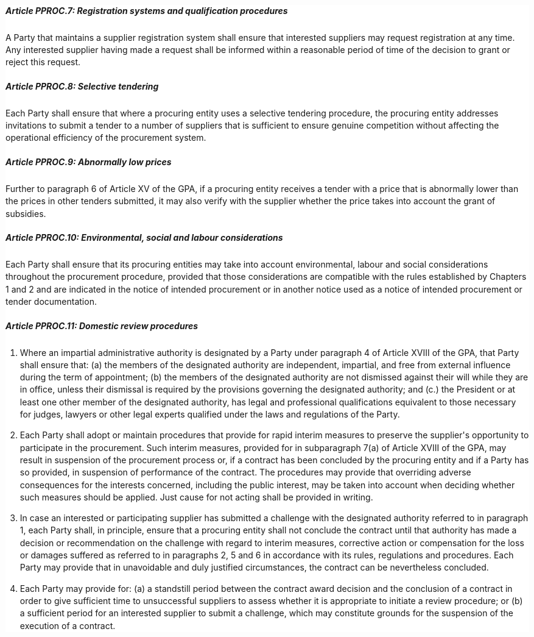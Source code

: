##### Article PPROC.7: Registration systems and qualification procedures
A Party that maintains a supplier registration system shall ensure that interested suppliers may request registration at any time. Any interested supplier having made a request shall be informed within a reasonable period of time of the decision to grant or reject this request.

##### Article PPROC.8: Selective tendering
Each Party shall ensure that where a procuring entity uses a selective tendering procedure, the procuring entity addresses invitations to submit a tender to a number of suppliers that is sufficient to ensure genuine competition without affecting the operational efficiency of the procurement system.

##### Article PPROC.9: Abnormally low prices
Further to paragraph 6 of Article XV of the GPA, if a procuring entity receives a tender with a price that is abnormally lower than the prices in other tenders submitted, it may also verify with the supplier whether the price takes into account the grant of subsidies.

##### Article PPROC.10: Environmental, social and labour considerations
Each Party shall ensure that its procuring entities may take into account environmental, labour and social considerations throughout the procurement procedure, provided that those considerations are compatible with the rules established by Chapters 1 and 2 and are indicated in the notice of intended procurement or in another notice used as a notice of intended procurement or tender documentation.

##### Article PPROC.11: Domestic review procedures
1. Where an impartial administrative authority is designated by a Party under paragraph 4 of Article XVIII of the GPA, that Party shall ensure that:
    (a) the members of the designated authority are independent, impartial, and free from external influence during the term of appointment;
    (b) the members of the designated authority are not dismissed against their will while they are in office, unless their dismissal is required by the provisions governing the designated authority; and
    (c.) the President or at least one other member of the designated authority, has legal and professional qualifications equivalent to those necessary for judges, lawyers or other legal experts qualified under the laws and regulations of the Party.

2. Each Party shall adopt or maintain procedures that provide for rapid interim measures to preserve the supplier's opportunity to participate in the procurement. Such interim measures, provided for in subparagraph 7(a) of Article XVIII of the GPA, may result in suspension of the procurement process or, if a contract has been concluded by the procuring entity and if a Party has so provided, in suspension of performance of the contract. The procedures may provide that overriding adverse consequences for the interests concerned, including the public interest, may be taken into account when deciding whether such measures should be applied. Just cause for not acting shall be provided in writing.

3. In case an interested or participating supplier has submitted a challenge with the designated authority referred to in paragraph 1, each Party shall, in principle, ensure that a procuring entity shall not conclude the contract until that authority has made a decision or recommendation on the challenge with regard to interim measures, corrective action or compensation for the loss or damages suffered as referred to in paragraphs 2, 5 and 6 in accordance with its rules, regulations and procedures. Each Party may provide that in unavoidable and duly justified circumstances, the contract can be nevertheless concluded.

4. Each Party may provide for:
    (a) a standstill period between the contract award decision and the conclusion of a contract in order to give sufficient time to unsuccessful suppliers to assess whether it is appropriate to initiate a review procedure; or
    (b) a sufficient period for an interested supplier to submit a challenge, which may constitute grounds for the suspension of the execution of a contract.

